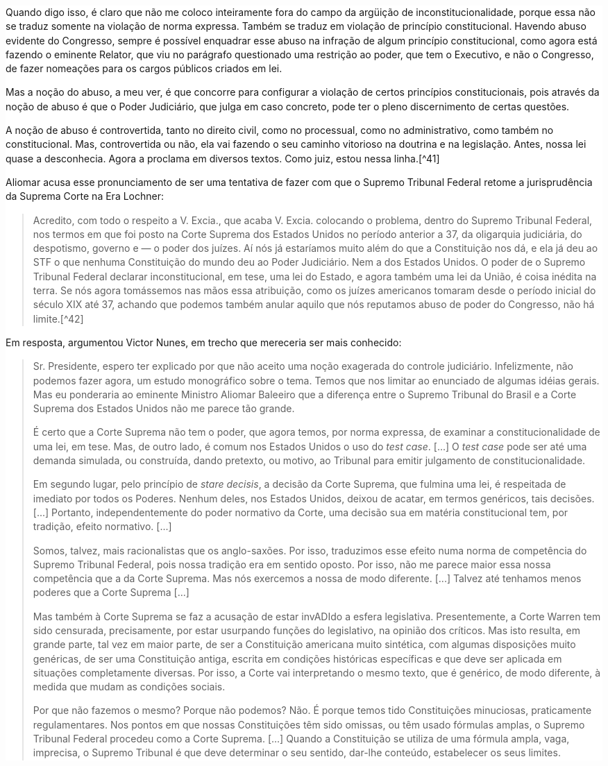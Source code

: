 Quando digo isso, é claro que não me coloco inteiramente fora do campo da argüição de inconstitucionalidade, porque essa não se traduz somente na violação de norma expressa. Também se traduz em violação de princípio constitucional. Havendo abuso evidente do Congresso, sempre é possível enquadrar esse abuso na infração de algum princípio constitucional, como agora está fazendo o eminente Relator, que viu no parágrafo questionado uma restrição ao poder, que tem o Executivo, e não o Congresso, de fazer nomeações para os cargos públicos criados em lei.

Mas a noção do abuso, a meu ver, é que concorre para configurar a violação de certos princípios constitucionais, pois através da noção de abuso é que o Poder Judiciário, que julga em caso concreto, pode ter o pleno discernimento de certas questões.

A noção de abuso é controvertida, tanto no direito civil, como no processual, como no administrativo, como também no constitucional. Mas, controvertida ou não, ela vai fazendo o seu caminho vitorioso na doutrina e na legislação. Antes, nossa lei quase a desconhecia. Agora a proclama em diversos textos. Como juiz, estou nessa linha.[^41]

Aliomar acusa esse pronunciamento de ser uma tentativa de fazer com que o Supremo Tribunal Federal retome a jurisprudência da Suprema Corte na Era Lochner:

>Acredito, com todo o respeito a V. Excia., que acaba V. Excia. colocando o problema, dentro do Supremo Tribunal Federal, nos termos em que foi posto na Corte Suprema dos Estados Unidos no período anterior a 37, da oligarquia judiciária, do despotismo, governo e — o poder dos juízes. Aí nós já estaríamos muito além do que a Constituição nos dá, e ela já deu ao STF o que nenhuma Constituição do mundo deu ao Poder Judiciário. Nem a dos Estados Unidos. O poder de o Supremo Tribunal Federal declarar inconstitucional, em tese, uma lei do Estado, e agora também uma lei da União, é coisa inédita na terra. Se nós agora tomássemos nas mãos essa atribuição, como os juízes americanos tomaram desde o período inicial do século XIX até 37, achando que podemos também anular aquilo que nós reputamos abuso de poder do Congresso, não há limite.[^42]

Em resposta, argumentou Victor Nunes, em trecho que mereceria ser mais conhecido:

>Sr. Presidente, espero ter explicado por que não aceito uma noção exagerada do controle judiciário. Infelizmente, não podemos fazer agora, um estudo monográfico sobre o tema. Temos que nos limitar ao enunciado de algumas idéias gerais. Mas eu ponderaria ao eminente Ministro Aliomar Baleeiro que a diferença entre o Supremo Tribunal do Brasil e a Corte Suprema dos Estados Unidos não me parece tão grande.
>
>É certo que a Corte Suprema não tem o poder, que agora temos, por norma expressa, de examinar a constitucionalidade de uma lei, em tese. Mas, de outro lado, é comum nos Estados Unidos o uso do *test case*. [...] O *test case* pode ser até uma demanda simulada, ou construída, dando pretexto, ou motivo, ao Tribunal para emitir julgamento de constitucionalidade.
>
>Em segundo lugar, pelo princípio de *stare decisis*, a decisão da Corte Suprema, que fulmina uma lei, é respeitada de imediato por todos os Poderes. Nenhum deles, nos Estados Unidos, deixou de acatar, em termos genéricos, tais decisões. [...] Portanto, independentemente do poder normativo da Corte, uma decisão sua em matéria constitucional tem, por tradição, efeito normativo. [...]
>
>Somos, talvez, mais racionalistas que os anglo-saxões. Por isso, traduzimos esse efeito numa norma de competência do Supremo Tribunal Federal, pois nossa tradição era em sentido oposto. Por isso, não me parece maior essa nossa competência que a da Corte Suprema. Mas nós exercemos a nossa de modo diferente. [...] Talvez até tenhamos menos poderes que a Corte Suprema [...]
>
>Mas também à Corte Suprema se faz a acusação de estar invADIdo a esfera legislativa. Presentemente, a Corte Warren tem sido censurada, precisamente, por estar usurpando funções do legislativo, na opinião dos críticos. Mas isto resulta, em grande parte, tal vez em maior parte, de ser a Constituição americana muito sintética, com algumas disposições muito genéricas, de ser uma Constituição antiga, escrita em condições históricas específicas e que deve ser aplicada em situações completamente diversas. Por isso, a Corte vai interpretando o mesmo texto, que é genérico, de modo diferente, à medida que mudam as condições sociais. 
>
>Por que não fazemos o mesmo? Porque não podemos? Não. É porque temos tido Constituições minuciosas, praticamente regulamentares. Nos pontos em que nossas Constituições têm sido omissas, ou têm usado fórmulas amplas, o Supremo Tribunal Federal procedeu como a Corte Suprema. [...] Quando a Constituição se utiliza de uma fórmula ampla, vaga, imprecisa, o Supremo Tribunal é que deve determinar o seu sentido, dar-lhe conteúdo, estabelecer os seus limites.
>